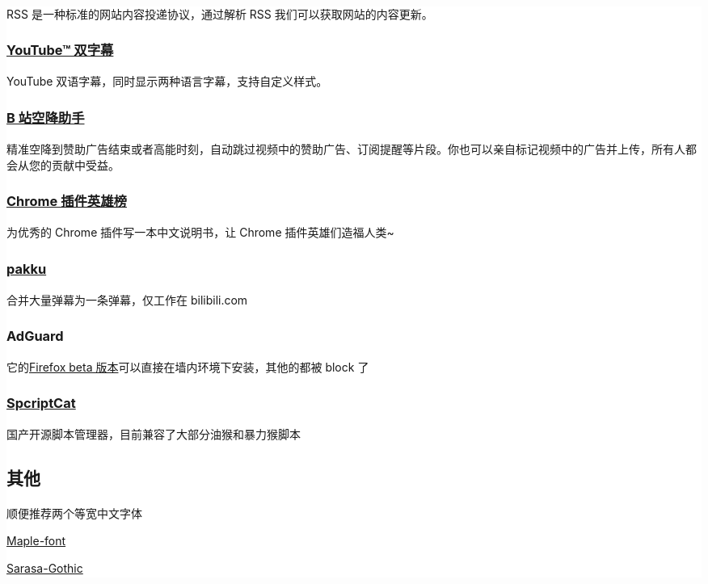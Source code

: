 RSS 是一种标准的网站内容投递协议，通过解析 RSS 我们可以获取网站的内容更新。

### [YouTube™ 双字幕](https://chromewebstore.google.com/detail/youtube-%E5%8F%8C%E5%AD%97%E5%B9%95/hkbdddpiemdeibjoknnofflfgbgnebcm?hl=zh-CN)

YouTube 双语字幕，同时显示两种语言字幕，支持自定义样式。

### [B 站空降助手](https://chromewebstore.google.com/detail/b%E7%AB%99%E7%A9%BA%E9%99%8D%E5%8A%A9%E6%89%8B/eaoelafamejbnggahofapllmfhlhajdd)

精准空降到赞助广告结束或者高能时刻，自动跳过视频中的赞助广告、订阅提醒等片段。你也可以亲自标记视频中的广告并上传，所有人都会从您的贡献中受益。

### [Chrome 插件英雄榜](https://github.com/zhaoolee/ChromeAppHeroes?tab=readme-ov-file)

为优秀的 Chrome 插件写一本中文说明书，让 Chrome 插件英雄们造福人类~

### [pakku](https://s.xmcp.ltd/pakku)

合并大量弹幕为一条弹幕，仅工作在 bilibili.com

### AdGuard

它的[Firefox beta 版本](https://agrd.io/extension_firefox_beta)可以直接在墙内环境下安装，其他的都被 block 了

### [SpcriptCat](https://github.com/scriptscat/scriptcat)

国产开源脚本管理器，目前兼容了大部分油猴和暴力猴脚本

## 其他

顺便推荐两个等宽中文字体

[Maple-font](https://github.com/subframe7536/Maple-font)

[Sarasa-Gothic](https://github.com/be5invis/Sarasa-Gothic)
